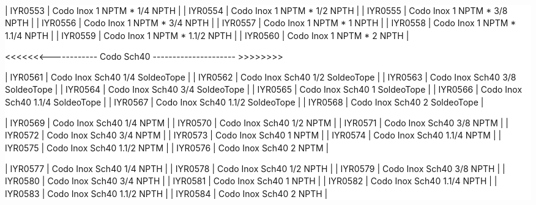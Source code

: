 | IYR0553  | Codo Inox 1 NPTM * 1/4 NPTH                  |
| IYR0554  | Codo Inox 1 NPTM * 1/2 NPTH                  |
| IYR0555  | Codo Inox 1 NPTM * 3/8 NPTH                  |
| IYR0556  | Codo Inox 1 NPTM * 3/4 NPTH                  |
| IYR0557  | Codo Inox 1 NPTM * 1 NPTH                    |
| IYR0558  | Codo Inox 1 NPTM * 1.1/4 NPTH                |
| IYR0559  | Codo Inox 1 NPTM * 1.1/2 NPTH                |
| IYR0560  | Codo Inox 1 NPTM * 2 NPTH                    |

<<<<<<<------------ Codo Sch40 --------------------- >>>>>>>>

| IYR0561  | Codo Inox Sch40 1/4 SoldeoTope               |
| IYR0562  | Codo Inox Sch40 1/2 SoldeoTope               |
| IYR0563  | Codo Inox Sch40 3/8 SoldeoTope               |
| IYR0564  | Codo Inox Sch40 3/4 SoldeoTope               |
| IYR0565  | Codo Inox Sch40 1 SoldeoTope                 |
| IYR0566  | Codo Inox Sch40 1.1/4 SoldeoTope             |
| IYR0567  | Codo Inox Sch40 1.1/2 SoldeoTope             |
| IYR0568  | Codo Inox Sch40 2 SoldeoTope                 |

| IYR0569  | Codo Inox Sch40 1/4 NPTM                     |
| IYR0570  | Codo Inox Sch40 1/2 NPTM                     |
| IYR0571  | Codo Inox Sch40 3/8 NPTM                     |
| IYR0572  | Codo Inox Sch40 3/4 NPTM                     |
| IYR0573  | Codo Inox Sch40 1 NPTM                       |
| IYR0574  | Codo Inox Sch40 1.1/4 NPTM                   |
| IYR0575  | Codo Inox Sch40 1.1/2 NPTM                   |
| IYR0576  | Codo Inox Sch40 2 NPTM                       |

| IYR0577  | Codo Inox Sch40 1/4 NPTH                     |
| IYR0578  | Codo Inox Sch40 1/2 NPTH                     |
| IYR0579  | Codo Inox Sch40 3/8 NPTH                     |
| IYR0580  | Codo Inox Sch40 3/4 NPTH                     |
| IYR0581  | Codo Inox Sch40 1 NPTH                       |
| IYR0582  | Codo Inox Sch40 1.1/4 NPTH                   |
| IYR0583  | Codo Inox Sch40 1.1/2 NPTH                   |
| IYR0584  | Codo Inox Sch40 2 NPTH                       |
